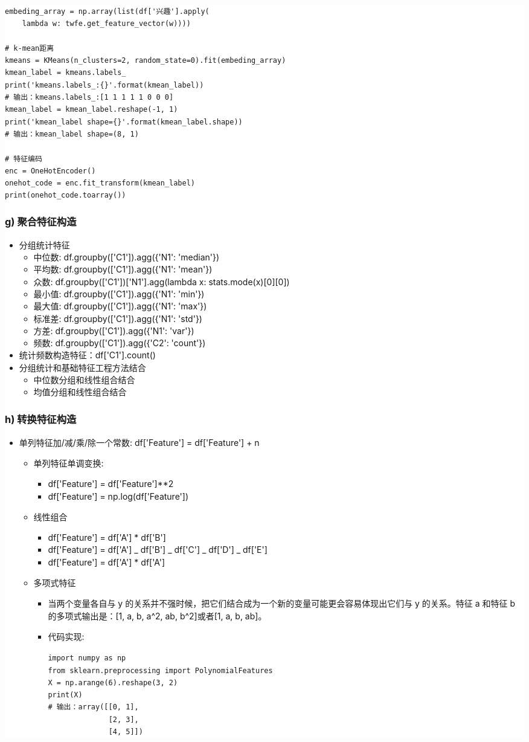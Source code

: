 ```
embeding_array = np.array(list(df['兴趣'].apply(
    lambda w: twfe.get_feature_vector(w))))

# k-mean距离
kmeans = KMeans(n_clusters=2, random_state=0).fit(embeding_array)
kmean_label = kmeans.labels_
print('kmeans.labels_:{}'.format(kmean_label))
# 输出：kmeans.labels_:[1 1 1 1 1 0 0 0]
kmean_label = kmean_label.reshape(-1, 1)
print('kmean_label shape={}'.format(kmean_label.shape))
# 输出：kmean_label shape=(8, 1)

# 特征编码
enc = OneHotEncoder()
onehot_code = enc.fit_transform(kmean_label)
print(onehot_code.toarray())
```

### g) 聚合特征构造

- 分组统计特征
  - 中位数: df.groupby(['C1']).agg({'N1': 'median'})
  - 平均数: df.groupby(['C1']).agg({'N1': 'mean'})
  - 众数: df.groupby(['C1'])['N1'].agg(lambda x: stats.mode(x)[0][0])
  - 最小值: df.groupby(['C1']).agg({'N1': 'min'})
  - 最大值: df.groupby(['C1']).agg({'N1': 'max'})
  - 标准差: df.groupby(['C1']).agg({'N1': 'std'})
  - 方差: df.groupby(['C1']).agg({'N1': 'var'})
  - 频数: df.groupby(['C1']).agg({'C2': 'count'})
- 统计频数构造特征：df['C1'].count()
- 分组统计和基础特征工程方法结合
  - 中位数分组和线性组合结合
  - 均值分组和线性组合结合

### h) 转换特征构造

- 单列特征加/减/乘/除一个常数: df['Feature'] = df['Feature'] + n

  - 单列特征单调变换:
    - df['Feature'] = df['Feature']\*\*2
    - df['Feature'] = np.log(df['Feature'])
  - 线性组合
    - df['Feature'] = df['A'] \* df['B']
    - df['Feature'] = df['A'] _ df['B'] _ df['C'] _ df['D'] _ df['E']
    - df['Feature'] = df['A'] \* df['A']
  - 多项式特征

    - 当两个变量各自与 y 的关系并不强时候，把它们结合成为一个新的变量可能更会容易体现出它们与 y 的关系。特征 a 和特征 b 的多项式输出是：[1, a, b, a^2, ab, b^2]或者[1, a, b, ab]。
    - 代码实现:

      ```
      import numpy as np
      from sklearn.preprocessing import PolynomialFeatures
      X = np.arange(6).reshape(3, 2)
      print(X)
      # 输出：array([[0, 1],
                    [2, 3],
                    [4, 5]])
